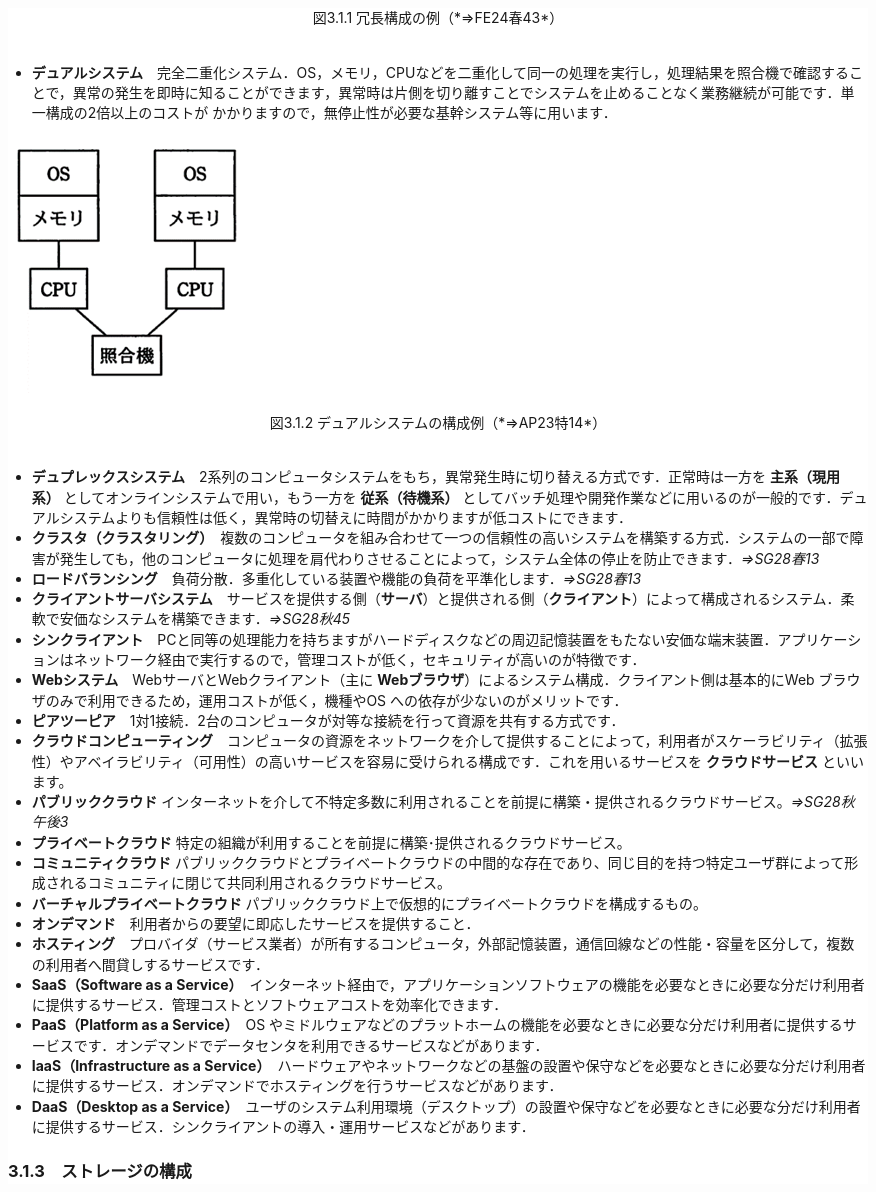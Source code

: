 <center>図3.1.1 冗長構成の例（*⇒FE24春43*）<br>　</center>

- **デュアルシステム**　完全二重化システム．OS，メモリ，CPUなどを二重化して同一の処理を実行し，処理結果を照合機で確認することで，異常の発生を即時に知ることができます，異常時は片側を切り離すことでシステムを止めることなく業務継続が可能です．単一構成の2倍以上のコストが
かかりますので，無停止性が必要な基幹システム等に用います．

![図3.1.2](chap03.images/image002.png)

<center>図3.1.2 デュアルシステムの構成例（*⇒AP23特14*）<br>　</center>

- **デュプレックスシステム**　2系列のコンピュータシステムをもち，異常発生時に切り替える方式です．正常時は一方を **主系（現用系）** としてオンラインシステムで用い，もう一方を **従系（待機系）** としてバッチ処理や開発作業などに用いるのが一般的です．デュアルシステムよりも信頼性は低く，異常時の切替えに時間がかかりますが低コストにできます．
- **クラスタ（クラスタリング）**　複数のコンピュータを組み合わせて一つの信頼性の高いシステムを構築する方式．システムの一部で障害が発生しても，他のコンピュータに処理を肩代わりさせることによって，システム全体の停止を防止できます．*⇒SG28春13*
- **ロードバランシング**　負荷分散．多重化している装置や機能の負荷を平準化します．*⇒SG28春13*
- **クライアントサーバシステム**　サービスを提供する側（**サーバ**）と提供される側（**クライアント**）によって構成されるシステム．柔軟で安価なシステムを構築できます．*⇒SG28秋45*
- **シンクライアント**　PCと同等の処理能力を持ちますがハードディスクなどの周辺記憶装置をもたない安価な端末装置．アプリケーションはネットワーク経由で実行するので，管理コストが低く，セキュリティが高いのが特徴です．
- **Webシステム**　WebサーバとWebクライアント（主に **Webブラウザ**）によるシステム構成．クライアント側は基本的にWeb ブラウザのみで利用できるため，運用コストが低く，機種やOS への依存が少ないのがメリットです．
- **ピアツーピア**　1対1接続．2台のコンピュータが対等な接続を行って資源を共有する方式です．
- **クラウドコンピューティング**　コンピュータの資源をネットワークを介して提供することによって，利用者がスケーラビリティ（拡張性）やアベイラビリティ（可用性）の高いサービスを容易に受けられる構成です．これを用いるサービスを **クラウドサービス** といいます。
- **パブリッククラウド** インターネットを介して不特定多数に利用されることを前提に構築・提供されるクラウドサービス。*⇒SG28秋午後3*
- **プライベートクラウド** 特定の組織が利用することを前提に構築･提供されるクラウドサービス。
- **コミュニティクラウド** パブリッククラウドとプライベートクラウドの中間的な存在であり、同じ目的を持つ特定ユーザ群によって形成されるコミュニティに閉じて共同利用されるクラウドサービス。
- **バーチャルプライベートクラウド** パブリッククラウド上で仮想的にプライベートクラウドを構成するもの。
- **オンデマンド**　利用者からの要望に即応したサービスを提供すること．
- **ホスティング**　プロバイダ（サービス業者）が所有するコンピュータ，外部記憶装置，通信回線などの性能・容量を区分して，複数の利用者へ間貸しするサービスです．
- **SaaS（Software as a Service）**　インターネット経由で，アプリケーションソフトウェアの機能を必要なときに必要な分だけ利用者に提供するサービス．管理コストとソフトウェアコストを効率化できます．
- **PaaS（Platform as a Service）**　OS やミドルウェアなどのプラットホームの機能を必要なときに必要な分だけ利用者に提供するサービスです．オンデマンドでデータセンタを利用できるサービスなどがあります．
- **IaaS（Infrastructure as a Service）**　ハードウェアやネットワークなどの基盤の設置や保守などを必要なときに必要な分だけ利用者に提供するサービス．オンデマンドでホスティングを行うサービスなどがあります．
- **DaaS（Desktop as a Service）**　ユーザのシステム利用環境（デスクトップ）の設置や保守などを必要なときに必要な分だけ利用者に提供するサービス．シンクライアントの導入・運用サービスなどがあります．

### 3.1.3　ストレージの構成
